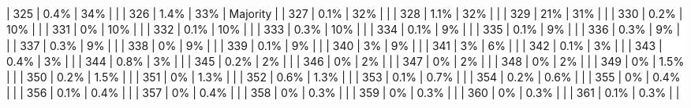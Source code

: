 | 325 | 0.4% | 34% |  |
| 326 | 1.4% | 33% | Majority |
| 327 | 0.1% | 32% |  |
| 328 | 1.1% | 32% |  |
| 329 | 21% | 31% |  |
| 330 | 0.2% | 10% |  |
| 331 | 0% | 10% |  |
| 332 | 0.1% | 10% |  |
| 333 | 0.3% | 10% |  |
| 334 | 0.1% | 9% |  |
| 335 | 0.1% | 9% |  |
| 336 | 0.3% | 9% |  |
| 337 | 0.3% | 9% |  |
| 338 | 0% | 9% |  |
| 339 | 0.1% | 9% |  |
| 340 | 3% | 9% |  |
| 341 | 3% | 6% |  |
| 342 | 0.1% | 3% |  |
| 343 | 0.4% | 3% |  |
| 344 | 0.8% | 3% |  |
| 345 | 0.2% | 2% |  |
| 346 | 0% | 2% |  |
| 347 | 0% | 2% |  |
| 348 | 0% | 2% |  |
| 349 | 0% | 1.5% |  |
| 350 | 0.2% | 1.5% |  |
| 351 | 0% | 1.3% |  |
| 352 | 0.6% | 1.3% |  |
| 353 | 0.1% | 0.7% |  |
| 354 | 0.2% | 0.6% |  |
| 355 | 0% | 0.4% |  |
| 356 | 0.1% | 0.4% |  |
| 357 | 0% | 0.4% |  |
| 358 | 0% | 0.3% |  |
| 359 | 0% | 0.3% |  |
| 360 | 0% | 0.3% |  |
| 361 | 0.1% | 0.3% |  |